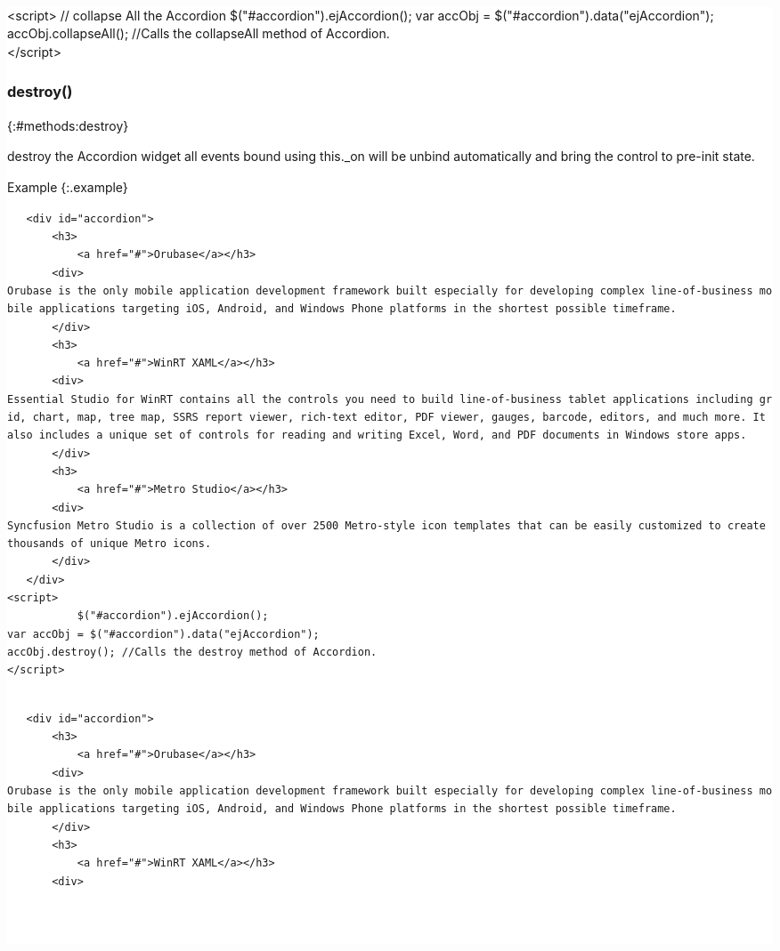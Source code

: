 &lt;script&gt;
// collapse All the Accordion
$("#accordion").ejAccordion();
var accObj = $("#accordion").data("ejAccordion");
accObj.collapseAll(); //Calls the collapseAll method of Accordion.      
&lt;/script&gt;</code>
</pre>



### destroy<span class="signature">()</span>
{:#methods:destroy}




destroy the Accordion widget all events bound using this._on will be unbind automatically and bring the control to pre-init state.



Example
{:.example}

<pre class="prettyprint">
<code>   &lt;div id="accordion"&gt;
       &lt;h3&gt;
           &lt;a href="#"&gt;Orubase&lt;/a&gt;&lt;/h3&gt;
       &lt;div&gt;
Orubase is the only mobile application development framework built especially for developing complex line-of-business mobile applications targeting iOS, Android, and Windows Phone platforms in the shortest possible timeframe.
       &lt;/div&gt;
       &lt;h3&gt;
           &lt;a href="#"&gt;WinRT XAML&lt;/a&gt;&lt;/h3&gt;
       &lt;div&gt;
Essential Studio for WinRT contains all the controls you need to build line-of-business tablet applications including grid, chart, map, tree map, SSRS report viewer, rich-text editor, PDF viewer, gauges, barcode, editors, and much more. It also includes a unique set of controls for reading and writing Excel, Word, and PDF documents in Windows store apps.
       &lt;/div&gt;
       &lt;h3&gt;
           &lt;a href="#"&gt;Metro Studio&lt;/a&gt;&lt;/h3&gt;
       &lt;div&gt;
Syncfusion Metro Studio is a collection of over 2500 Metro-style icon templates that can be easily customized to create thousands of unique Metro icons.
       &lt;/div&gt;
   &lt;/div&gt;
&lt;script&gt;
           $("#accordion").ejAccordion();
var accObj = $("#accordion").data("ejAccordion");
accObj.destroy(); //Calls the destroy method of Accordion.
&lt;/script&gt;</code>
</pre>
<pre class="prettyprint">
<code> 
   &lt;div id="accordion"&gt;
       &lt;h3&gt;
           &lt;a href="#"&gt;Orubase&lt;/a&gt;&lt;/h3&gt;
       &lt;div&gt;
Orubase is the only mobile application development framework built especially for developing complex line-of-business mobile applications targeting iOS, Android, and Windows Phone platforms in the shortest possible timeframe.
       &lt;/div&gt;
       &lt;h3&gt;
           &lt;a href="#"&gt;WinRT XAML&lt;/a&gt;&lt;/h3&gt;
       &lt;div&gt;